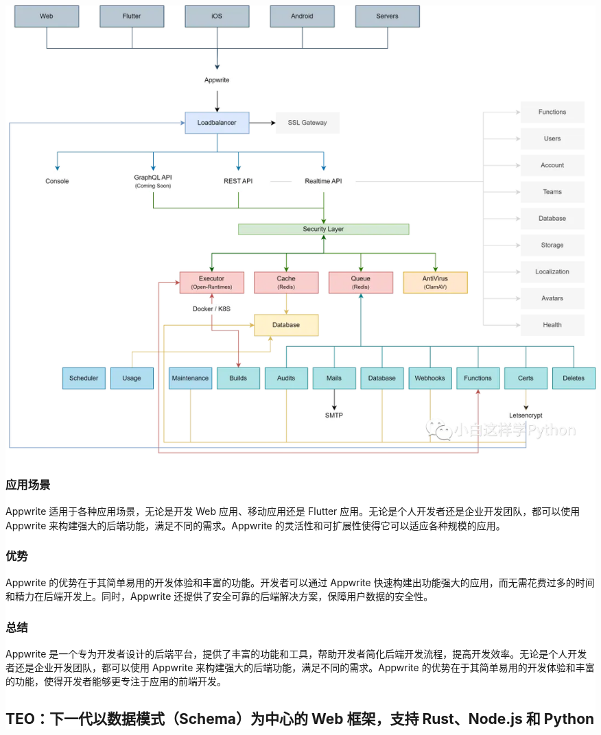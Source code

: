 ![图片](./Python框架.assets/640-1714229785984-237.webp)

### 应用场景

Appwrite 适用于各种应用场景，无论是开发 Web 应用、移动应用还是 Flutter 应用。无论是个人开发者还是企业开发团队，都可以使用 Appwrite 来构建强大的后端功能，满足不同的需求。Appwrite 的灵活性和可扩展性使得它可以适应各种规模的应用。

### 优势

Appwrite 的优势在于其简单易用的开发体验和丰富的功能。开发者可以通过 Appwrite 快速构建出功能强大的应用，而无需花费过多的时间和精力在后端开发上。同时，Appwrite 还提供了安全可靠的后端解决方案，保障用户数据的安全性。

### 总结

Appwrite 是一个专为开发者设计的后端平台，提供了丰富的功能和工具，帮助开发者简化后端开发流程，提高开发效率。无论是个人开发者还是企业开发团队，都可以使用 Appwrite 来构建强大的后端功能，满足不同的需求。Appwrite 的优势在于其简单易用的开发体验和丰富的功能，使得开发者能够更专注于应用的前端开发。

## TEO：下一代以数据模式（Schema）为中心的 Web 框架，支持 Rust、Node.js 和 Python
